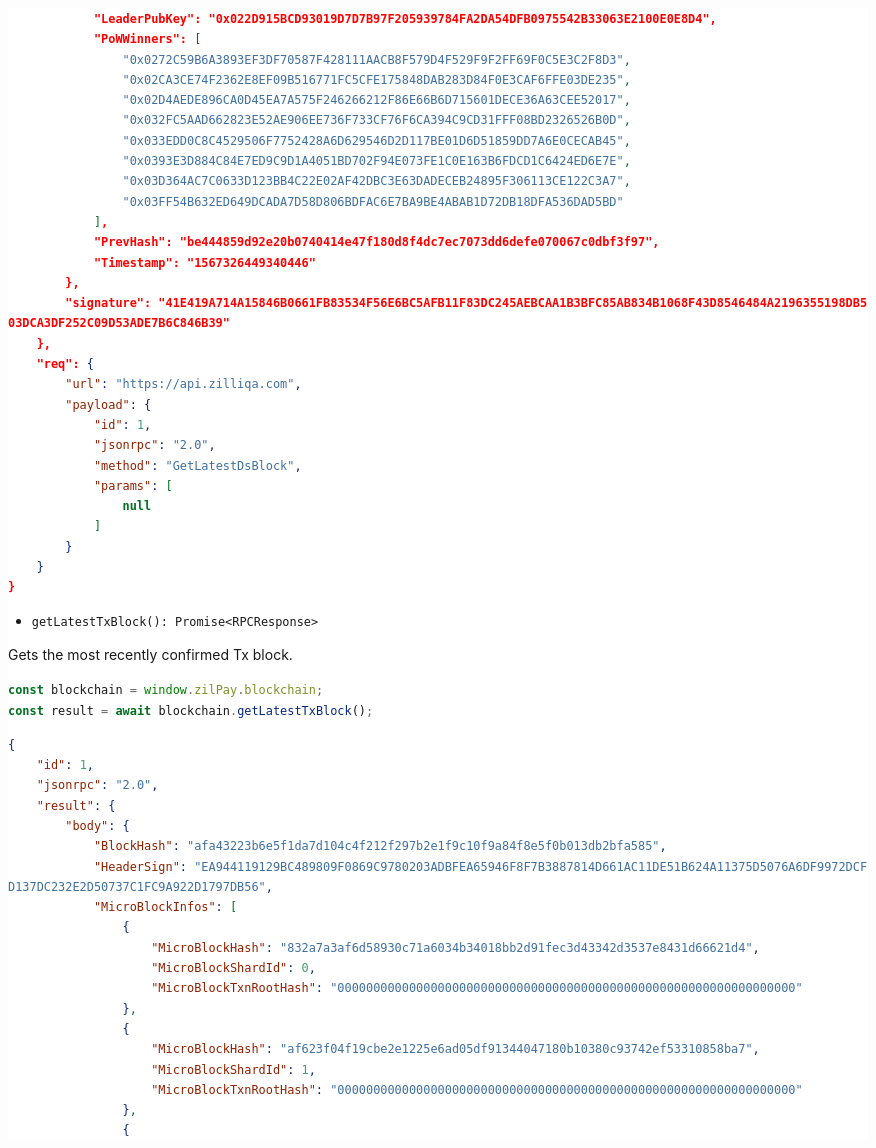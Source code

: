 ```json
            "LeaderPubKey": "0x022D915BCD93019D7D7B97F205939784FA2DA54DFB0975542B33063E2100E0E8D4",
            "PoWWinners": [
                "0x0272C59B6A3893EF3DF70587F428111AACB8F579D4F529F9F2FF69F0C5E3C2F8D3",
                "0x02CA3CE74F2362E8EF09B516771FC5CFE175848DAB283D84F0E3CAF6FFE03DE235",
                "0x02D4AEDE896CA0D45EA7A575F246266212F86E66B6D715601DECE36A63CEE52017",
                "0x032FC5AAD662823E52AE906EE736F733CF76F6CA394C9CD31FFF08BD2326526B0D",
                "0x033EDD0C8C4529506F7752428A6D629546D2D117BE01D6D51859DD7A6E0CECAB45",
                "0x0393E3D884C84E7ED9C9D1A4051BD702F94E073FE1C0E163B6FDCD1C6424ED6E7E",
                "0x03D364AC7C0633D123BB4C22E02AF42DBC3E63DADECEB24895F306113CE122C3A7",
                "0x03FF54B632ED649DCADA7D58D806BDFAC6E7BA9BE4ABAB1D72DB18DFA536DAD5BD"
            ],
            "PrevHash": "be444859d92e20b0740414e47f180d8f4dc7ec7073dd6defe070067c0dbf3f97",
            "Timestamp": "1567326449340446"
        },
        "signature": "41E419A714A15846B0661FB83534F56E6BC5AFB11F83DC245AEBCAA1B3BFC85AB834B1068F43D8546484A2196355198DB503DCA3DF252C09D53ADE7B6C846B39"
    },
    "req": {
        "url": "https://api.zilliqa.com",
        "payload": {
            "id": 1,
            "jsonrpc": "2.0",
            "method": "GetLatestDsBlock",
            "params": [
                null
            ]
        }
    }
}
```

- `getLatestTxBlock(): Promise<RPCResponse>`

Gets the most recently confirmed Tx block.

```javascript
const blockchain = window.zilPay.blockchain;
const result = await blockchain.getLatestTxBlock();
```
```json
{
    "id": 1,
    "jsonrpc": "2.0",
    "result": {
        "body": {
            "BlockHash": "afa43223b6e5f1da7d104c4f212f297b2e1f9c10f9a84f8e5f0b013db2bfa585",
            "HeaderSign": "EA944119129BC489809F0869C9780203ADBFEA65946F8F7B3887814D661AC11DE51B624A11375D5076A6DF9972DCFD137DC232E2D50737C1FC9A922D1797DB56",
            "MicroBlockInfos": [
                {
                    "MicroBlockHash": "832a7a3af6d58930c71a6034b34018bb2d91fec3d43342d3537e8431d66621d4",
                    "MicroBlockShardId": 0,
                    "MicroBlockTxnRootHash": "0000000000000000000000000000000000000000000000000000000000000000"
                },
                {
                    "MicroBlockHash": "af623f04f19cbe2e1225e6ad05df91344047180b10380c93742ef53310858ba7",
                    "MicroBlockShardId": 1,
                    "MicroBlockTxnRootHash": "0000000000000000000000000000000000000000000000000000000000000000"
                },
                {
```